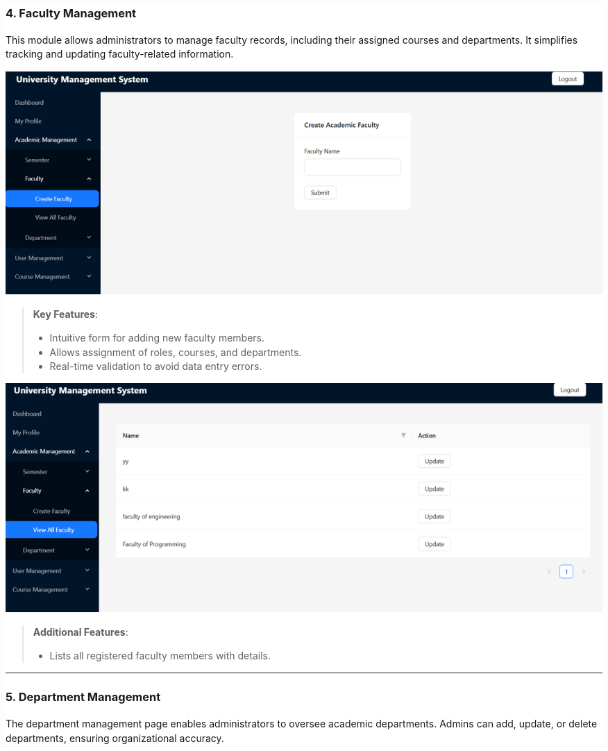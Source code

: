 
### 4. **Faculty Management**
This module allows administrators to manage faculty records, including their assigned courses and departments. It simplifies tracking and updating faculty-related information.  

![Faculty Management](./public/fac.PNG)  
> **Key Features**:  
> - Intuitive form for adding new faculty members.  
> - Allows assignment of roles, courses, and departments.  
> - Real-time validation to avoid data entry errors.  

![Faculty Management 2](./public/vfac.PNG)  
> **Additional Features**:  
> - Lists all registered faculty members with details.  
  
---

### 5. **Department Management**
The department management page enables administrators to oversee academic departments. Admins can add, update, or delete departments, ensuring organizational accuracy.
